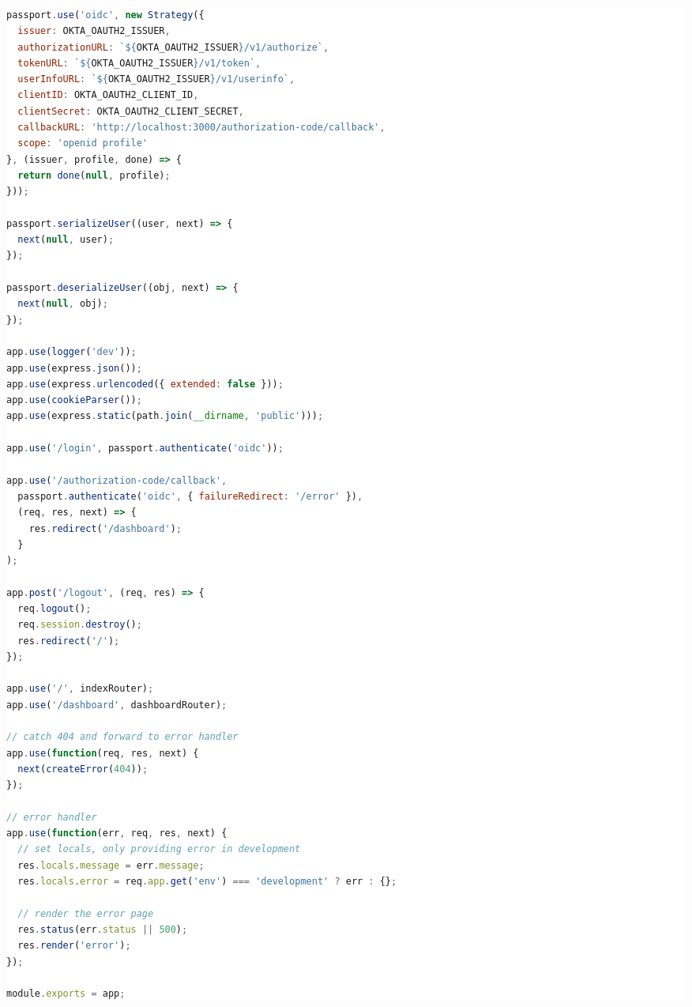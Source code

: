 ```javascript
passport.use('oidc', new Strategy({
  issuer: OKTA_OAUTH2_ISSUER,
  authorizationURL: `${OKTA_OAUTH2_ISSUER}/v1/authorize`,
  tokenURL: `${OKTA_OAUTH2_ISSUER}/v1/token`,
  userInfoURL: `${OKTA_OAUTH2_ISSUER}/v1/userinfo`,
  clientID: OKTA_OAUTH2_CLIENT_ID,
  clientSecret: OKTA_OAUTH2_CLIENT_SECRET,
  callbackURL: 'http://localhost:3000/authorization-code/callback',
  scope: 'openid profile'
}, (issuer, profile, done) => {
  return done(null, profile);
}));

passport.serializeUser((user, next) => {
  next(null, user);
});

passport.deserializeUser((obj, next) => {
  next(null, obj);
});

app.use(logger('dev'));
app.use(express.json());
app.use(express.urlencoded({ extended: false }));
app.use(cookieParser());
app.use(express.static(path.join(__dirname, 'public')));

app.use('/login', passport.authenticate('oidc'));

app.use('/authorization-code/callback',
  passport.authenticate('oidc', { failureRedirect: '/error' }),
  (req, res, next) => {
    res.redirect('/dashboard');
  }
);

app.post('/logout', (req, res) => {
  req.logout();
  req.session.destroy();
  res.redirect('/');
});

app.use('/', indexRouter);
app.use('/dashboard', dashboardRouter);

// catch 404 and forward to error handler
app.use(function(req, res, next) {
  next(createError(404));
});

// error handler
app.use(function(err, req, res, next) {
  // set locals, only providing error in development
  res.locals.message = err.message;
  res.locals.error = req.app.get('env') === 'development' ? err : {};

  // render the error page
  res.status(err.status || 500);
  res.render('error');
});

module.exports = app;
```